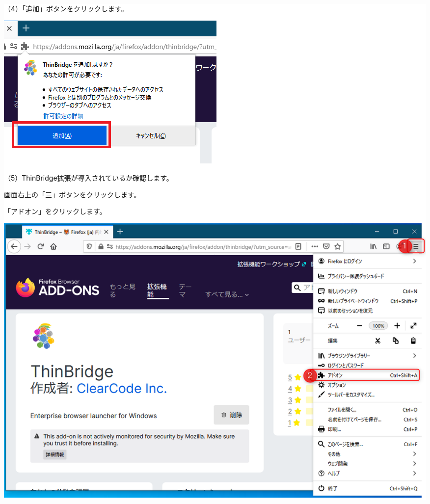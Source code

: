 （4）「追加」ボタンをクリックします。

![](set-up/media/image33.png)

（5）ThinBridge拡張が導入されているか確認します。

画面右上の「三」ボタンをクリックします。

「アドオン」をクリックします。

![](set-up/media/image34.png)
